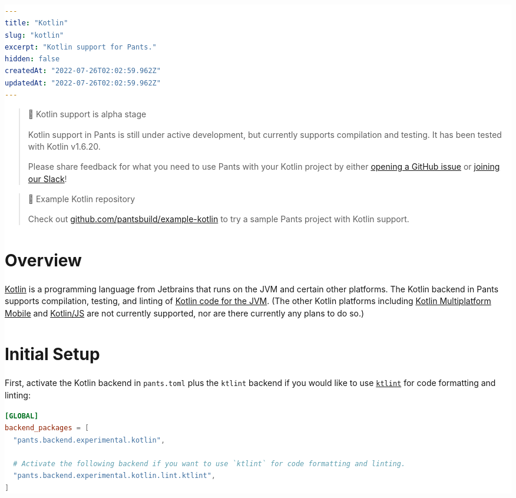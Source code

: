 ```yaml
---
title: "Kotlin"
slug: "kotlin"
excerpt: "Kotlin support for Pants."
hidden: false
createdAt: "2022-07-26T02:02:59.962Z"
updatedAt: "2022-07-26T02:02:59.962Z"
---
```


> 🚧 Kotlin support is alpha stage
>
> Kotlin support in Pants is still under active development, but currently supports compilation and testing. It has
> been tested with Kotlin v1.6.20.
>
> Please share feedback for what you need to use Pants with your Kotlin project by either
> [opening a GitHub issue](https://github.com/pantsbuild/pants/issues/new/choose)
> or [joining our Slack](doc:community)!

> 📘 Example Kotlin repository
>
> Check out [github.com/pantsbuild/example-kotlin](https://github.com/pantsbuild/example-kotlin) to try a
> sample Pants project with Kotlin support.

# Overview

[Kotlin](https://kotlinlang.org/) is a programming language from Jetbrains that runs on the JVM and certain other
platforms. The Kotlin backend in Pants supports compilation, testing, and linting of
[Kotlin code for the JVM](https://kotlinlang.org/docs/server-overview.html). (The other Kotlin platforms including
[Kotlin Multiplatform Mobile](https://kotlinlang.org/docs/multiplatform.html) and
[Kotlin/JS](https://kotlinlang.org/docs/js-overview.html) are not currently supported, nor are there currently
any plans to do so.)

# Initial Setup

First, activate the Kotlin backend in `pants.toml` plus the `ktlint` backend if you would like to use
[`ktlint`](https://ktlint.github.io/) for code formatting and linting:

```toml pants.toml
[GLOBAL]
backend_packages = [
  "pants.backend.experimental.kotlin",
  
  # Activate the following backend if you want to use `ktlint` for code formatting and linting.
  "pants.backend.experimental.kotlin.lint.ktlint",
]
```
